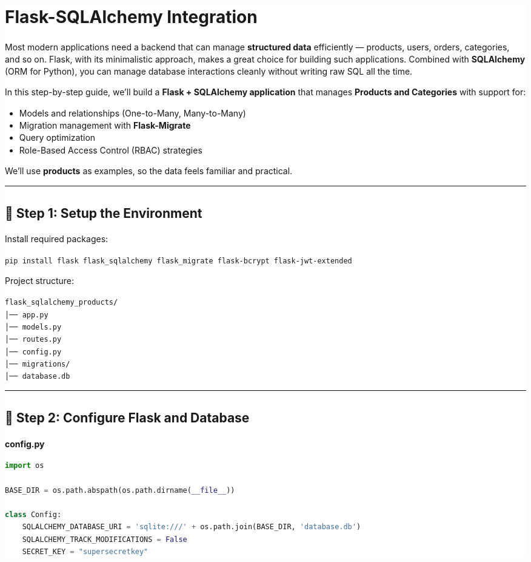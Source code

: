 # Flask-SQLAlchemy Integration

Most modern applications need a backend that can manage **structured data** efficiently — products, users, orders, categories, and so on. Flask, with its minimalistic approach, makes a great choice for building such applications. Combined with **SQLAlchemy** (ORM for Python), you can manage database interactions cleanly without writing raw SQL all the time.

In this step-by-step guide, we’ll build a **Flask + SQLAlchemy application** that manages **Products and Categories** with support for:

- Models and relationships (One-to-Many, Many-to-Many)
- Migration management with **Flask-Migrate**
- Query optimization
- Role-Based Access Control (RBAC) strategies

We’ll use **products** as examples, so the data feels familiar and practical.

---

## 🔹 Step 1: Setup the Environment

Install required packages:

```bash
pip install flask flask_sqlalchemy flask_migrate flask-bcrypt flask-jwt-extended
```

Project structure:

```
flask_sqlalchemy_products/
│── app.py
│── models.py
│── routes.py
│── config.py
│── migrations/
│── database.db
```

---

## 🔹 Step 2: Configure Flask and Database

**config.py**

```python
import os

BASE_DIR = os.path.abspath(os.path.dirname(__file__))

class Config:
    SQLALCHEMY_DATABASE_URI = 'sqlite:///' + os.path.join(BASE_DIR, 'database.db')
    SQLALCHEMY_TRACK_MODIFICATIONS = False
    SECRET_KEY = "supersecretkey"
```
